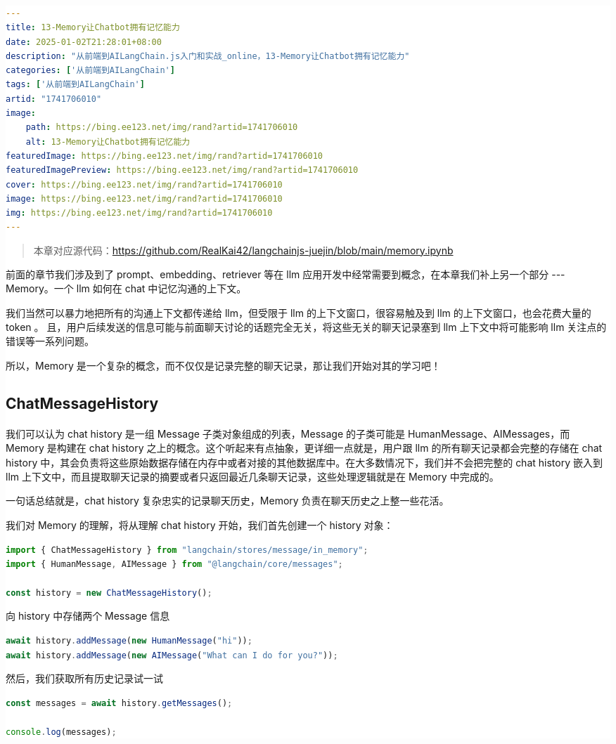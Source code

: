 ```yaml
---
title: 13-Memory让Chatbot拥有记忆能力
date: 2025-01-02T21:28:01+08:00
description: "从前端到AILangChain.js入门和实战_online，13-Memory让Chatbot拥有记忆能力"
categories: ['从前端到AILangChain']
tags: ['从前端到AILangChain']
artid: "1741706010"
image:
    path: https://bing.ee123.net/img/rand?artid=1741706010
    alt: 13-Memory让Chatbot拥有记忆能力
featuredImage: https://bing.ee123.net/img/rand?artid=1741706010
featuredImagePreview: https://bing.ee123.net/img/rand?artid=1741706010
cover: https://bing.ee123.net/img/rand?artid=1741706010
image: https://bing.ee123.net/img/rand?artid=1741706010
img: https://bing.ee123.net/img/rand?artid=1741706010
---
```


> 本章对应源代码：https://github.com/RealKai42/langchainjs-juejin/blob/main/memory.ipynb

前面的章节我们涉及到了 prompt、embedding、retriever 等在 llm 应用开发中经常需要到概念，在本章我们补上另一个部分 --- Memory。一个 llm 如何在 chat 中记忆沟通的上下文。  

我们当然可以暴力地把所有的沟通上下文都传递给 llm，但受限于 llm 的上下文窗口，很容易触及到 llm 的上下文窗口，也会花费大量的 token 。 且，用户后续发送的信息可能与前面聊天讨论的话题完全无关，将这些无关的聊天记录塞到 llm 上下文中将可能影响 llm 关注点的错误等一系列问题。  

所以，Memory 是一个复杂的概念，而不仅仅是记录完整的聊天记录，那让我们开始对其的学习吧！


## ChatMessageHistory

我们可以认为 chat history 是一组 Message 子类对象组成的列表，Message 的子类可能是 HumanMessage、AIMessages，而 Memory 是构建在 chat history 之上的概念。这个听起来有点抽象，更详细一点就是，用户跟 llm 的所有聊天记录都会完整的存储在 chat history 中，其会负责将这些原始数据存储在内存中或者对接的其他数据库中。在大多数情况下，我们并不会把完整的 chat history 嵌入到 llm 上下文中，而且提取聊天记录的摘要或者只返回最近几条聊天记录，这些处理逻辑就是在 Memory 中完成的。  

一句话总结就是，chat history 复杂忠实的记录聊天历史，Memory 负责在聊天历史之上整一些花活。  

我们对 Memory 的理解，将从理解 chat history 开始，我们首先创建一个 history 对象：

```js
import { ChatMessageHistory } from "langchain/stores/message/in_memory";
import { HumanMessage, AIMessage } from "@langchain/core/messages";

const history = new ChatMessageHistory();
```

向 history 中存储两个 Message 信息

```js
await history.addMessage(new HumanMessage("hi"));
await history.addMessage(new AIMessage("What can I do for you?"));
```

然后，我们获取所有历史记录试一试

```js
const messages = await history.getMessages();

console.log(messages);
```
